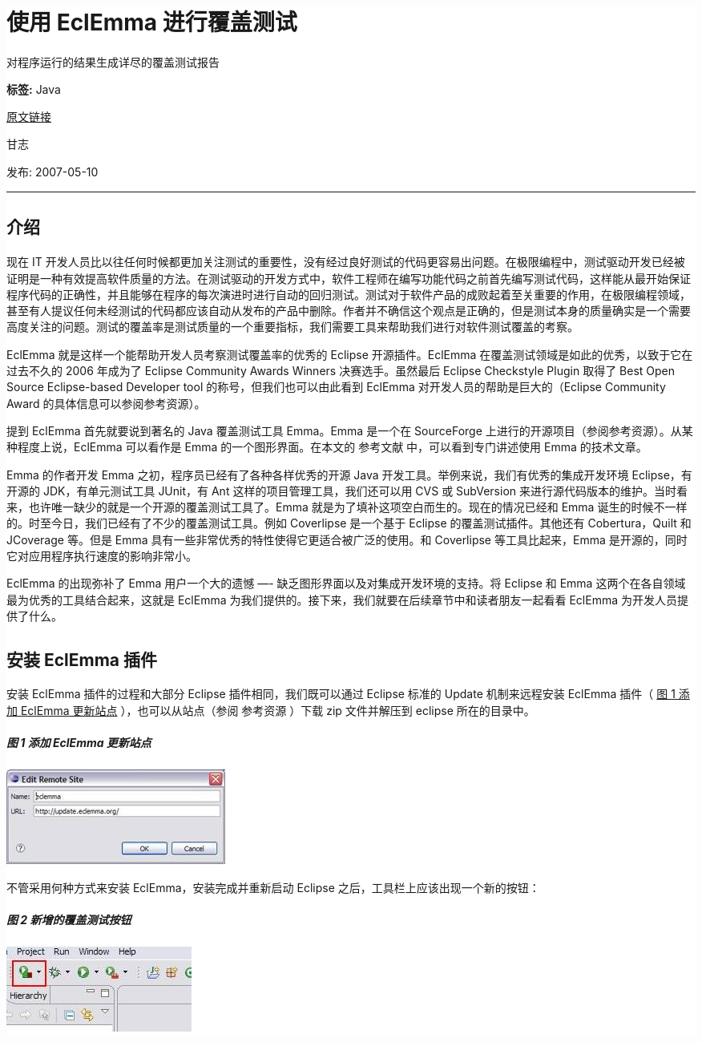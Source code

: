 # 使用 EclEmma 进行覆盖测试
对程序运行的结果生成详尽的覆盖测试报告

**标签:** Java

[原文链接](https://developer.ibm.com/zh/articles/j-lo-eclemma/)

甘志

发布: 2007-05-10

* * *

## 介绍

现在 IT 开发人员比以往任何时候都更加关注测试的重要性，没有经过良好测试的代码更容易出问题。在极限编程中，测试驱动开发已经被证明是一种有效提高软件质量的方法。在测试驱动的开发方式中，软件工程师在编写功能代码之前首先编写测试代码，这样能从最开始保证程序代码的正确性，并且能够在程序的每次演进时进行自动的回归测试。测试对于软件产品的成败起着至关重要的作用，在极限编程领域，甚至有人提议任何未经测试的代码都应该自动从发布的产品中删除。作者并不确信这个观点是正确的，但是测试本身的质量确实是一个需要高度关注的问题。测试的覆盖率是测试质量的一个重要指标，我们需要工具来帮助我们进行对软件测试覆盖的考察。

EclEmma 就是这样一个能帮助开发人员考察测试覆盖率的优秀的 Eclipse 开源插件。EclEmma 在覆盖测试领域是如此的优秀，以致于它在过去不久的 2006 年成为了 Eclipse Community Awards Winners 决赛选手。虽然最后 Eclipse Checkstyle Plugin 取得了 Best Open Source Eclipse-based Developer tool 的称号，但我们也可以由此看到 EclEmma 对开发人员的帮助是巨大的（Eclipse Community Award 的具体信息可以参阅参考资源）。

提到 EclEmma 首先就要说到著名的 Java 覆盖测试工具 Emma。Emma 是一个在 SourceForge 上进行的开源项目（参阅参考资源）。从某种程度上说，EclEmma 可以看作是 Emma 的一个图形界面。在本文的 参考文献 中，可以看到专门讲述使用 Emma 的技术文章。

Emma 的作者开发 Emma 之初，程序员已经有了各种各样优秀的开源 Java 开发工具。举例来说，我们有优秀的集成开发环境 Eclipse，有开源的 JDK，有单元测试工具 JUnit，有 Ant 这样的项目管理工具，我们还可以用 CVS 或 SubVersion 来进行源代码版本的维护。当时看来，也许唯一缺少的就是一个开源的覆盖测试工具了。Emma 就是为了填补这项空白而生的。现在的情况已经和 Emma 诞生的时候不一样的。时至今日，我们已经有了不少的覆盖测试工具。例如 Coverlipse 是一个基于 Eclipse 的覆盖测试插件。其他还有 Cobertura，Quilt 和 JCoverage 等。但是 Emma 具有一些非常优秀的特性使得它更适合被广泛的使用。和 Coverlipse 等工具比起来，Emma 是开源的，同时它对应用程序执行速度的影响非常小。

EclEmma 的出现弥补了 Emma 用户一个大的遗憾 —- 缺乏图形界面以及对集成开发环境的支持。将 Eclipse 和 Emma 这两个在各自领域最为优秀的工具结合起来，这就是 EclEmma 为我们提供的。接下来，我们就要在后续章节中和读者朋友一起看看 EclEmma 为开发人员提供了什么。

## 安装 EclEmma 插件

安装 EclEmma 插件的过程和大部分 Eclipse 插件相同，我们既可以通过 Eclipse 标准的 Update 机制来远程安装 EclEmma 插件（ [图 1 添加 EclEmma 更新站点](#图-1-添加-eclemma-更新站点) ），也可以从站点（参阅 参考资源 ）下载 zip 文件并解压到 eclipse 所在的目录中。

##### 图 1 添加 EclEmma 更新站点

![图 1 添加 EclEmma 更新站点](../ibm_articles_img/j-lo-eclemma_images_fig001.jpg)

不管采用何种方式来安装 EclEmma，安装完成并重新启动 Eclipse 之后，工具栏上应该出现一个新的按钮：

##### 图 2 新增的覆盖测试按钮

![图 2 新增的覆盖测试按钮](../ibm_articles_img/j-lo-eclemma_images_fig002.jpg)
